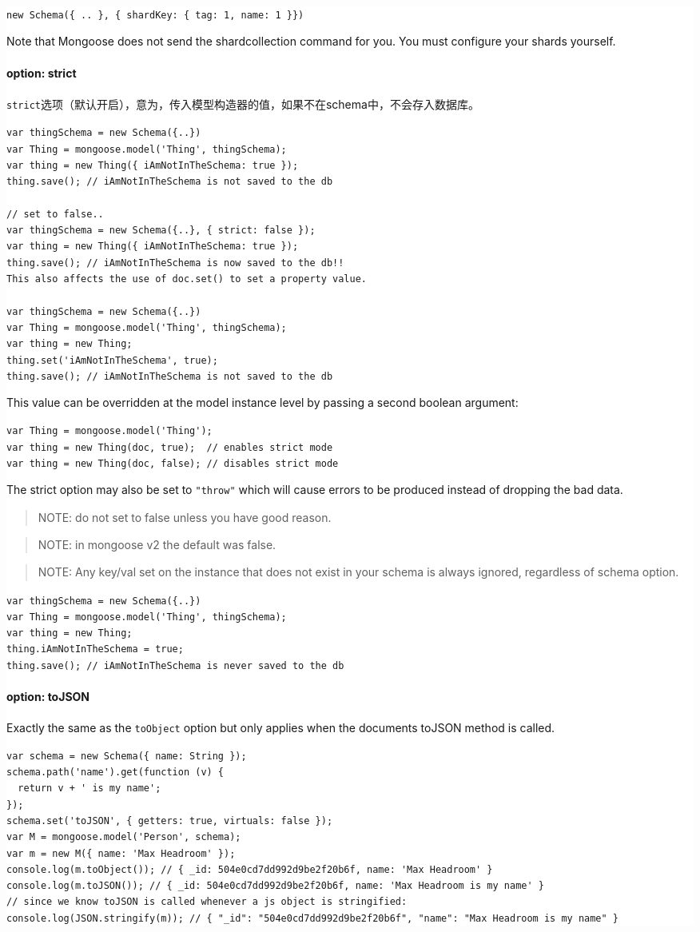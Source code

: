 	new Schema({ .. }, { shardKey: { tag: 1, name: 1 }})

Note that Mongoose does not send the shardcollection command for you. You must configure your shards yourself.

#### option: strict

`strict`选项（默认开启），意为，传入模型构造器的值，如果不在schema中，不会存入数据库。

    var thingSchema = new Schema({..})
    var Thing = mongoose.model('Thing', thingSchema);
    var thing = new Thing({ iAmNotInTheSchema: true });
    thing.save(); // iAmNotInTheSchema is not saved to the db

    // set to false..
    var thingSchema = new Schema({..}, { strict: false });
    var thing = new Thing({ iAmNotInTheSchema: true });
    thing.save(); // iAmNotInTheSchema is now saved to the db!!
    This also affects the use of doc.set() to set a property value.

    var thingSchema = new Schema({..})
    var Thing = mongoose.model('Thing', thingSchema);
    var thing = new Thing;
    thing.set('iAmNotInTheSchema', true);
    thing.save(); // iAmNotInTheSchema is not saved to the db

This value can be overridden at the model instance level by passing a second boolean argument:

    var Thing = mongoose.model('Thing');
    var thing = new Thing(doc, true);  // enables strict mode
    var thing = new Thing(doc, false); // disables strict mode

The strict option may also be set to `"throw"` which will cause errors to be produced instead of dropping the bad data.

> NOTE: do not set to false unless you have good reason.

> NOTE: in mongoose v2 the default was false.

> NOTE: Any key/val set on the instance that does not exist in your schema is always ignored, regardless of schema option.

    var thingSchema = new Schema({..})
    var Thing = mongoose.model('Thing', thingSchema);
    var thing = new Thing;
    thing.iAmNotInTheSchema = true;
    thing.save(); // iAmNotInTheSchema is never saved to the db

#### option: toJSON

Exactly the same as the `toObject` option but only applies when the documents toJSON method is called.

    var schema = new Schema({ name: String });
    schema.path('name').get(function (v) {
      return v + ' is my name';
    });
    schema.set('toJSON', { getters: true, virtuals: false });
    var M = mongoose.model('Person', schema);
    var m = new M({ name: 'Max Headroom' });
    console.log(m.toObject()); // { _id: 504e0cd7dd992d9be2f20b6f, name: 'Max Headroom' }
    console.log(m.toJSON()); // { _id: 504e0cd7dd992d9be2f20b6f, name: 'Max Headroom is my name' }
    // since we know toJSON is called whenever a js object is stringified:
    console.log(JSON.stringify(m)); // { "_id": "504e0cd7dd992d9be2f20b6f", "name": "Max Headroom is my name" }

